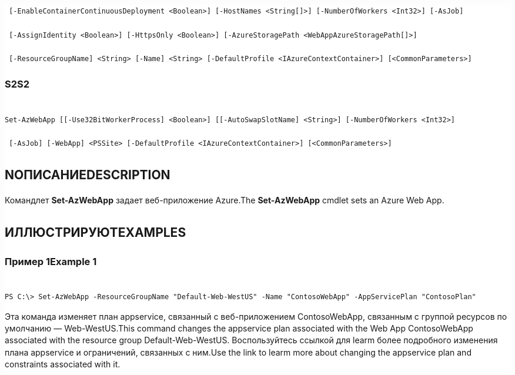 ```
 [-EnableContainerContinuousDeployment <Boolean>] [-HostNames <String[]>] [-NumberOfWorkers <Int32>] [-AsJob]

 [-AssignIdentity <Boolean>] [-HttpsOnly <Boolean>] [-AzureStoragePath <WebAppAzureStoragePath[]>]

 [-ResourceGroupName] <String> [-Name] <String> [-DefaultProfile <IAzureContextContainer>] [<CommonParameters>]

```



### <span data-ttu-id="a961d-106">S2</span><span class="sxs-lookup"><span data-stu-id="a961d-106">S2</span></span>

```

Set-AzWebApp [[-Use32BitWorkerProcess] <Boolean>] [[-AutoSwapSlotName] <String>] [-NumberOfWorkers <Int32>]

 [-AsJob] [-WebApp] <PSSite> [-DefaultProfile <IAzureContextContainer>] [<CommonParameters>]

```



## <span data-ttu-id="a961d-107">NОПИСАНИЕ</span><span class="sxs-lookup"><span data-stu-id="a961d-107">DESCRIPTION</span></span>

<span data-ttu-id="a961d-108">Командлет **Set-AzWebApp** задает веб-приложение Azure.</span><span class="sxs-lookup"><span data-stu-id="a961d-108">The **Set-AzWebApp** cmdlet sets an Azure Web App.</span></span>



## <span data-ttu-id="a961d-109">ИЛЛЮСТРИРУЮТ</span><span class="sxs-lookup"><span data-stu-id="a961d-109">EXAMPLES</span></span>



### <span data-ttu-id="a961d-110">Пример 1</span><span class="sxs-lookup"><span data-stu-id="a961d-110">Example 1</span></span>

```

PS C:\> Set-AzWebApp -ResourceGroupName "Default-Web-WestUS" -Name "ContosoWebApp" -AppServicePlan "ContosoPlan"

```



<span data-ttu-id="a961d-111">Эта команда изменяет план appservice, связанный с веб-приложением ContosoWebApp, связанным с группой ресурсов по умолчанию — Web-WestUS.</span><span class="sxs-lookup"><span data-stu-id="a961d-111">This command changes the appservice plan associated with the Web App ContosoWebApp associated with the resource group Default-Web-WestUS.</span></span> <span data-ttu-id="a961d-112">Воспользуйтесь ссылкой для learm более подробного изменения плана appservice и ограничений, связанных с ним.</span><span class="sxs-lookup"><span data-stu-id="a961d-112">Use the link to learm more about changing the appservice plan and constraints associated with it.</span></span>
